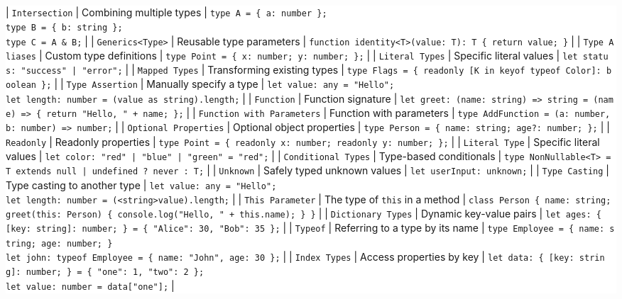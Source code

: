 | `Intersection`              | Combining multiple types    | `type A = { a: number };` <br> `type B = { b: string };` <br> `type C = A & B;` |
| `Generics<Type>`            | Reusable type parameters    | `function identity<T>(value: T): T { return value; }` |
| `Type Aliases`              | Custom type definitions     | `type Point = { x: number; y: number; };` |
| `Literal Types`             | Specific literal values     | `let status: "success" | "error";` |
| `Mapped Types`              | Transforming existing types | `type Flags = { readonly [K in keyof typeof Color]: boolean };` |
| `Type Assertion`            | Manually specify a type    | `let value: any = "Hello";` <br> `let length: number = (value as string).length;` |
| `Function`                  | Function signature          | `let greet: (name: string) => string = (name) => { return "Hello, " + name; };` |
| `Function with Parameters`  | Function with parameters    | `type AddFunction = (a: number, b: number) => number;` |
| `Optional Properties`       | Optional object properties  | `type Person = { name: string; age?: number; };` |
| `Readonly`                  | Readonly properties         | `type Point = { readonly x: number; readonly y: number; };` |
| `Literal Type`              | Specific literal values     | `let color: "red" | "blue" | "green" = "red";` |
| `Conditional Types`         | Type-based conditionals     | `type NonNullable<T> = T extends null | undefined ? never : T;` |
| `Unknown`                   | Safely typed unknown values | `let userInput: unknown;` |
| `Type Casting`              | Type casting to another type | `let value: any = "Hello";` <br> `let length: number = (<string>value).length;` |
| `This Parameter`            | The type of `this` in a method | `class Person { name: string; greet(this: Person) { console.log("Hello, " + this.name); } }` |
| `Dictionary Types`          | Dynamic key-value pairs    | `let ages: { [key: string]: number; } = { "Alice": 30, "Bob": 35 };` |
| `Typeof`                    | Referring to a type by its name | `type Employee = { name: string; age: number; }` <br> `let john: typeof Employee = { name: "John", age: 30 };` |
| `Index Types`               | Access properties by key    | `let data: { [key: string]: number; } = { "one": 1, "two": 2 };` <br> `let value: number = data["one"];` |